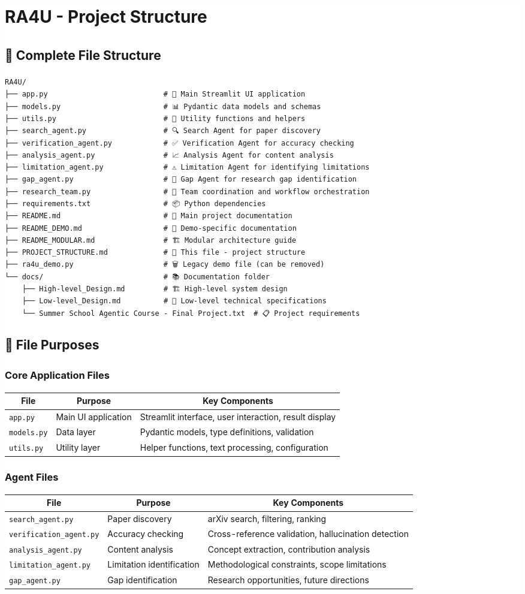# RA4U - Project Structure

## 📁 Complete File Structure

```
RA4U/
├── app.py                           # 🎯 Main Streamlit UI application
├── models.py                        # 📊 Pydantic data models and schemas
├── utils.py                         # 🔧 Utility functions and helpers
├── search_agent.py                  # 🔍 Search Agent for paper discovery
├── verification_agent.py            # ✅ Verification Agent for accuracy checking
├── analysis_agent.py                # 📈 Analysis Agent for content analysis
├── limitation_agent.py              # ⚠️ Limitation Agent for identifying limitations
├── gap_agent.py                     # 🎯 Gap Agent for research gap identification
├── research_team.py                 # 🤝 Team coordination and workflow orchestration
├── requirements.txt                 # 📦 Python dependencies
├── README.md                        # 📖 Main project documentation
├── README_DEMO.md                   # 🚀 Demo-specific documentation
├── README_MODULAR.md                # 🏗️ Modular architecture guide
├── PROJECT_STRUCTURE.md             # 📁 This file - project structure
├── ra4u_demo.py                     # 🗑️ Legacy demo file (can be removed)
└── docs/                            # 📚 Documentation folder
    ├── High-level_Design.md         # 🏗️ High-level system design
    ├── Low-level_Design.md          # 🔧 Low-level technical specifications
    └── Summer School Agentic Course - Final Project.txt  # 📋 Project requirements
```

## 🎯 File Purposes

### Core Application Files

| File | Purpose | Key Components |
|------|---------|----------------|
| `app.py` | Main UI application | Streamlit interface, user interaction, result display |
| `models.py` | Data layer | Pydantic models, type definitions, validation |
| `utils.py` | Utility layer | Helper functions, text processing, configuration |

### Agent Files

| File | Purpose | Key Components |
|------|---------|----------------|
| `search_agent.py` | Paper discovery | arXiv search, filtering, ranking |
| `verification_agent.py` | Accuracy checking | Cross-reference validation, hallucination detection |
| `analysis_agent.py` | Content analysis | Concept extraction, contribution analysis |
| `limitation_agent.py` | Limitation identification | Methodological constraints, scope limitations |
| `gap_agent.py` | Gap identification | Research opportunities, future directions |

